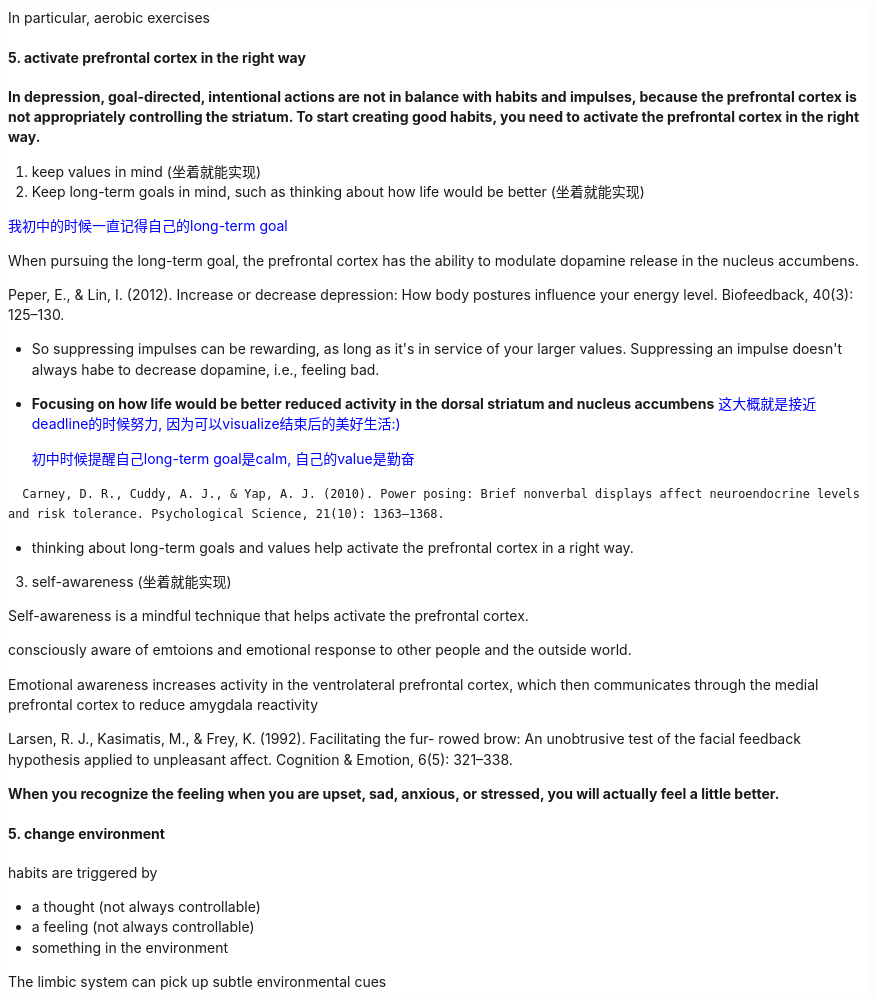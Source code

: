  In particular, aerobic exercises




#### 5. activate prefrontal cortex in the right way

**In depression, goal-directed, intentional actions are not in balance with habits and impulses, because the prefrontal cortex is not appropriately controlling the striatum. To start creating good habits, you need to activate the prefrontal cortex in the right way.**

1. keep values in mind (坐着就能实现)
2. Keep long-term goals in mind, such as thinking about how life would be better (坐着就能实现)

  <font color="blue">我初中的时候一直记得自己的long-term goal</font>

  When pursuing the long-term goal, the prefrontal cortex has the ability to modulate dopamine release in the nucleus accumbens.

  Peper, E., & Lin, I. (2012). Increase or decrease depression: How body postures influence your energy level. Biofeedback, 40(3): 125–130.

  * So suppressing impulses can be rewarding, as long as it's in service of your larger values. Suppressing an impulse doesn't always habe to decrease dopamine, i.e., feeling bad.

  * **Focusing on how life would be better reduced activity in the dorsal striatum and nucleus accumbens** <font color="blue">这大概就是接近deadline的时候努力, 因为可以visualize结束后的美好生活:)

    初中时候提醒自己long-term goal是calm, 自己的value是勤奋
  </font>

      Carney, D. R., Cuddy, A. J., & Yap, A. J. (2010). Power posing: Brief nonverbal displays affect neuroendocrine levels and risk tolerance. Psychological Science, 21(10): 1363–1368.

  * thinking about long-term goals and values help activate the prefrontal cortex in a right way.

3. self-awareness (坐着就能实现)

  Self-awareness is a mindful technique that helps activate the prefrontal cortex.

  consciously aware of emtoions and emotional response to other people and the outside world.

  Emotional awareness increases activity in the ventrolateral prefrontal cortex, which then communicates through the medial prefrontal cortex to reduce amygdala reactivity

  Larsen, R. J., Kasimatis, M., & Frey, K. (1992). Facilitating the fur- rowed brow: An unobtrusive test of the facial feedback hypothesis applied to unpleasant affect. Cognition & Emotion, 6(5): 321–338.

  **When you recognize the feeling when you are upset, sad, anxious, or stressed, you will actually feel a little better.**

#### 5. change environment

habits are triggered by

* a thought (not always controllable)
* a feeling (not always controllable)
* something in the environment

The limbic system can pick up subtle environmental cues
